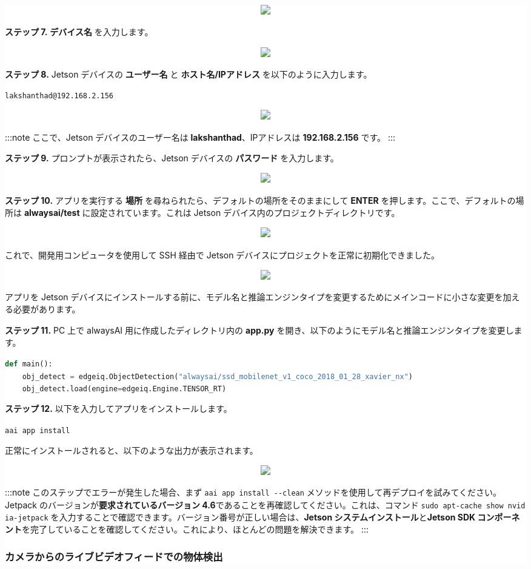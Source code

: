 <div align="center"><img width="{570}" src="https://files.seeedstudio.com/wiki/alwaysAI/pics/11.png"/></div>

**ステップ 7.** **デバイス名** を入力します。

<div align="center"><img width="{500}" src="https://files.seeedstudio.com/wiki/alwaysAI/pics/36.png"/></div>

**ステップ 8.** Jetson デバイスの **ユーザー名** と **ホスト名/IPアドレス** を以下のように入力します。

```sh
lakshanthad@192.168.2.156
```

<div align="center"><img width="{800}" src="https://files.seeedstudio.com/wiki/alwaysAI/pics/37.png"/></div>

:::note
ここで、Jetson デバイスのユーザー名は **lakshanthad**、IPアドレスは **192.168.2.156** です。
:::

**ステップ 9.** プロンプトが表示されたら、Jetson デバイスの **パスワード** を入力します。

<div align="center"><img width= "{1000}" src="https://files.seeedstudio.com/wiki/alwaysAI/pics/38.png"/></div>

**ステップ 10.** アプリを実行する **場所** を尋ねられたら、デフォルトの場所をそのままにして **ENTER** を押します。ここで、デフォルトの場所は **alwaysai/test** に設定されています。これは Jetson デバイス内のプロジェクトディレクトリです。

<div align="center"><img width="{750}" src="https://files.seeedstudio.com/wiki/alwaysAI/pics/39.png"/></div>

これで、開発用コンピュータを使用して SSH 経由で Jetson デバイスにプロジェクトを正常に初期化できました。

<div align="center"><img width="{750}" src="https://files.seeedstudio.com/wiki/alwaysAI/pics/17.png"/></div>

アプリを Jetson デバイスにインストールする前に、モデル名と推論エンジンタイプを変更するためにメインコードに小さな変更を加える必要があります。

**ステップ 11.** PC 上で alwaysAI 用に作成したディレクトリ内の **app.py** を開き、以下のようにモデル名と推論エンジンタイプを変更します。

```python
def main():
    obj_detect = edgeiq.ObjectDetection("alwaysai/ssd_mobilenet_v1_coco_2018_01_28_xavier_nx")
    obj_detect.load(engine=edgeiq.Engine.TENSOR_RT)
```

**ステップ 12.** 以下を入力してアプリをインストールします。

```sh
aai app install
```

正常にインストールされると、以下のような出力が表示されます。

<div align="center"><img width= "{600}" src="https://files.seeedstudio.com/wiki/alwaysAI/pics/40.png"/></div>

:::note
このステップでエラーが発生した場合、まず `aai app install --clean` メソッドを使用して再デプロイを試みてください。Jetpack のバージョンが**要求されているバージョン 4.6**であることを再確認してください。これは、コマンド `sudo apt-cache show nvidia-jetpack` を入力することで確認できます。バージョン番号が正しい場合は、**Jetson システムインストール**と**Jetson SDK コンポーネント**を完了していることを確認してください。これにより、ほとんどの問題を解決できます。
:::

### カメラからのライブビデオフィードでの物体検出
